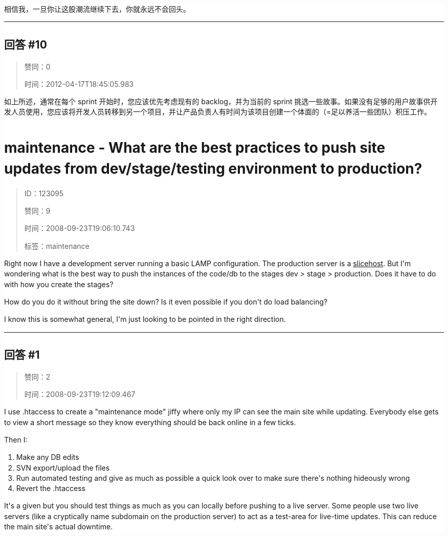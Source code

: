 相信我，一旦你让这股潮流继续下去，你就永远不会回头。

* * *

## 回答 #10

> 赞同：0
> 
> 时间：2012-04-17T18:45:05.983

如上所述，通常在每个 sprint 开始时，您应该优先考虑现有的 backlog，并为当前的 sprint 挑选一些故事。如果没有足够的用户故事供开发人员使用，您应该将开发人员转移到另一个项目，并让产品负责人有时间为该项目创建一个体面的（=足以养活一些团队）积压工作。

# maintenance - What are the best practices to push site updates from dev/stage/testing environment to production?

> ID：123095
> 
> 赞同：9
> 
> 时间：2008-09-23T19:06:10.743
> 
> 标签：maintenance

Right now I have a development server running a basic LAMP configuration. The production server is a [slicehost](http://www.slicehost.com/). But I'm wondering what is the best way to push the instances of the code/db to the stages dev > stage > production. Does it have to do with how you create the stages?

How do you do it without bring the site down? Is it even possible if you don't do load balancing?

I know this is somewhat general, I'm just looking to be pointed in the right direction.

* * *

## 回答 #1

> 赞同：2
> 
> 时间：2008-09-23T19:12:09.467

I use .htaccess to create a "maintenance mode" jiffy where only my IP can see the main site while updating. Everybody else gets to view a short message so they know everything should be back online in a few ticks.

Then I:

1.  Make any DB edits
2.  SVN export/upload the files
3.  Run automated testing and give as much as possible a quick look over to make sure there's nothing hideously wrong
4.  Revert the .htaccess

It's a given but you should test things as much as you can locally before pushing to a live server. Some people use two live servers (like a cryptically name subdomain on the production server) to act as a test-area for live-time updates. This can reduce the main site's actual downtime.
